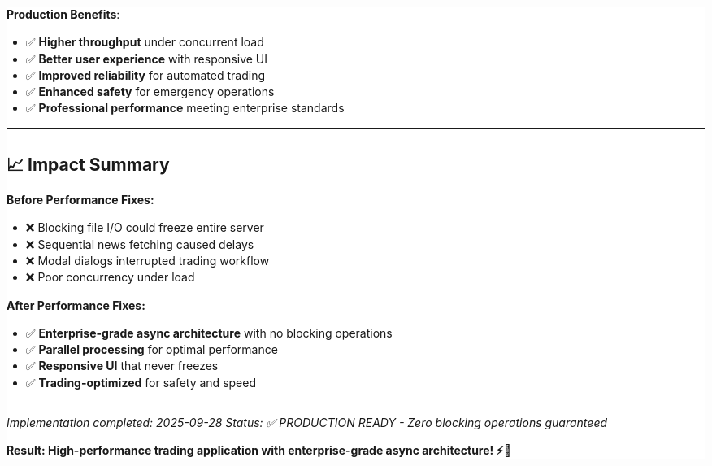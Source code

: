 **Production Benefits**:
- ✅ **Higher throughput** under concurrent load
- ✅ **Better user experience** with responsive UI
- ✅ **Improved reliability** for automated trading
- ✅ **Enhanced safety** for emergency operations
- ✅ **Professional performance** meeting enterprise standards

---

## **📈 Impact Summary**

**Before Performance Fixes:**
- ❌ Blocking file I/O could freeze entire server
- ❌ Sequential news fetching caused delays
- ❌ Modal dialogs interrupted trading workflow
- ❌ Poor concurrency under load

**After Performance Fixes:**
- ✅ **Enterprise-grade async architecture** with no blocking operations
- ✅ **Parallel processing** for optimal performance
- ✅ **Responsive UI** that never freezes
- ✅ **Trading-optimized** for safety and speed

---

*Implementation completed: 2025-09-28*
*Status: ✅ PRODUCTION READY - Zero blocking operations guaranteed*

**Result: High-performance trading application with enterprise-grade async architecture! ⚡🚀**